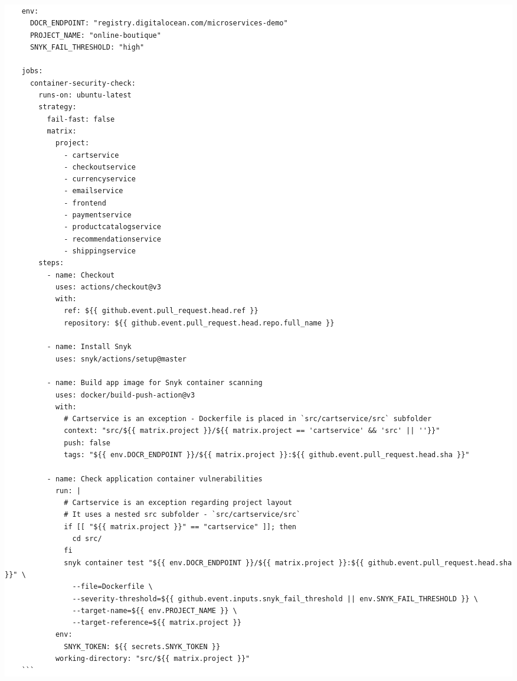         env:
          DOCR_ENDPOINT: "registry.digitalocean.com/microservices-demo"
          PROJECT_NAME: "online-boutique"
          SNYK_FAIL_THRESHOLD: "high"

        jobs:
          container-security-check:
            runs-on: ubuntu-latest
            strategy:
              fail-fast: false
              matrix:
                project:
                  - cartservice
                  - checkoutservice
                  - currencyservice
                  - emailservice
                  - frontend
                  - paymentservice
                  - productcatalogservice
                  - recommendationservice
                  - shippingservice
            steps:
              - name: Checkout
                uses: actions/checkout@v3
                with:
                  ref: ${{ github.event.pull_request.head.ref }}
                  repository: ${{ github.event.pull_request.head.repo.full_name }}

              - name: Install Snyk
                uses: snyk/actions/setup@master

              - name: Build app image for Snyk container scanning
                uses: docker/build-push-action@v3
                with:
                  # Cartservice is an exception - Dockerfile is placed in `src/cartservice/src` subfolder
                  context: "src/${{ matrix.project }}/${{ matrix.project == 'cartservice' && 'src' || ''}}"
                  push: false
                  tags: "${{ env.DOCR_ENDPOINT }}/${{ matrix.project }}:${{ github.event.pull_request.head.sha }}"

              - name: Check application container vulnerabilities
                run: |
                  # Cartservice is an exception regarding project layout
                  # It uses a nested src subfolder - `src/cartservice/src`
                  if [[ "${{ matrix.project }}" == "cartservice" ]]; then
                    cd src/
                  fi
                  snyk container test "${{ env.DOCR_ENDPOINT }}/${{ matrix.project }}:${{ github.event.pull_request.head.sha }}" \
                    --file=Dockerfile \
                    --severity-threshold=${{ github.event.inputs.snyk_fail_threshold || env.SNYK_FAIL_THRESHOLD }} \
                    --target-name=${{ env.PROJECT_NAME }} \
                    --target-reference=${{ matrix.project }}
                env:
                  SNYK_TOKEN: ${{ secrets.SNYK_TOKEN }}
                working-directory: "src/${{ matrix.project }}"
        ```

